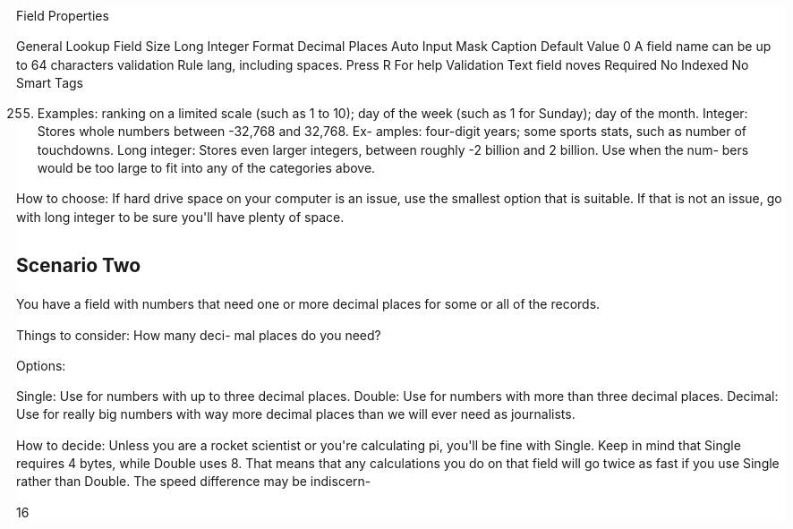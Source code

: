 Field Properties

General
Lookup
 Field Size
Long Integer
 Format
 Decimal Places
Auto
 Input Mask
 Caption
 Default Value
0
A field name can be up to 64 characters
 validation Rule
lang, including spaces. Press R For help
 Validation Text
field noves
 Required
No
 Indexed
No
 Smart Tags


255. Examples: ranking on a limited scale (such as 1 to 10); day of the week (such as 1 for Sunday); day of the month. 
Integer: Stores whole numbers between -32,768 and 32,768. Ex- amples: four-digit years; some sports stats, such as number of touchdowns. 
Long integer: Stores even larger integers, between roughly -2 billion and 2 billion. Use when the num- bers would be too large to fit into any of the categories above. 

How to choose: If hard drive space on your computer is an issue, use the smallest option that is suitable. If that is not an issue, go with long integer to be sure you'll have plenty of space. 

## Scenario Two 

You have a field with numbers that need one or more decimal places for some or all of the records. 

Things to consider: How many deci- mal places do you need? 

Options: 

Single: Use for numbers with up to three decimal places. 
Double: Use for numbers with more than three decimal places. 
Decimal: Use for really big numbers with way more decimal places than we will ever need as journalists. 

How to decide: Unless you are a rocket scientist or you're calculating pi, you'll be fine with Single. Keep in mind that Single requires 4 bytes, while Double uses 8. That means that any calculations you do on that field will go twice as fast if you use Single rather than Double. The speed difference may be indiscern- 

16
